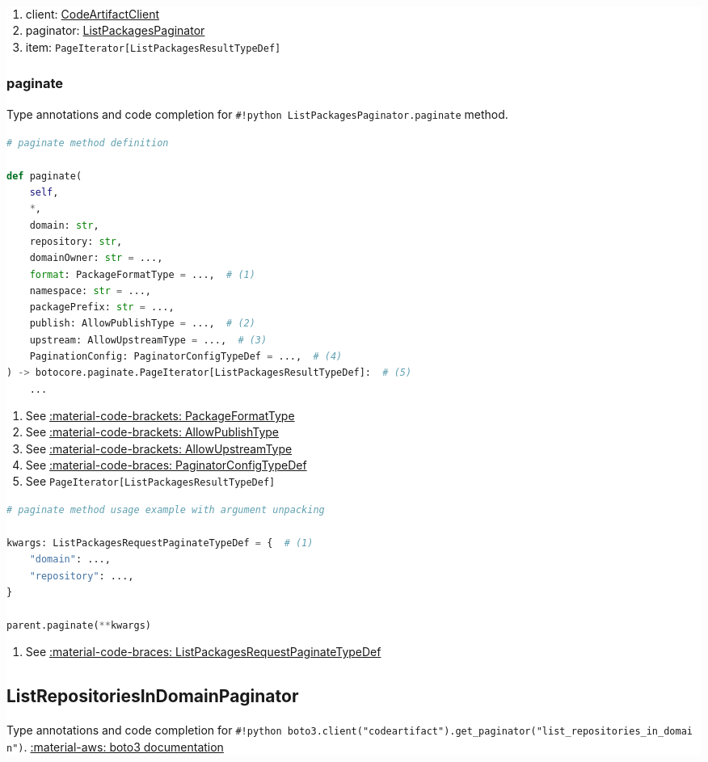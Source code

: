 1. client: [CodeArtifactClient](./client.md)
2. paginator: [ListPackagesPaginator](./paginators.md#listpackagespaginator)
3. item: `PageIterator[ListPackagesResultTypeDef]`


### paginate

Type annotations and code completion for `#!python ListPackagesPaginator.paginate` method.

```python
# paginate method definition

def paginate(
    self,
    *,
    domain: str,
    repository: str,
    domainOwner: str = ...,
    format: PackageFormatType = ...,  # (1)
    namespace: str = ...,
    packagePrefix: str = ...,
    publish: AllowPublishType = ...,  # (2)
    upstream: AllowUpstreamType = ...,  # (3)
    PaginationConfig: PaginatorConfigTypeDef = ...,  # (4)
) -> botocore.paginate.PageIterator[ListPackagesResultTypeDef]:  # (5)
    ...
```

1. See [:material-code-brackets: PackageFormatType](./literals.md#packageformattype)
2. See [:material-code-brackets: AllowPublishType](./literals.md#allowpublishtype)
3. See [:material-code-brackets: AllowUpstreamType](./literals.md#allowupstreamtype)
4. See [:material-code-braces: PaginatorConfigTypeDef](./type_defs.md#paginatorconfigtypedef)
5. See `PageIterator[ListPackagesResultTypeDef]`


```python
# paginate method usage example with argument unpacking

kwargs: ListPackagesRequestPaginateTypeDef = {  # (1)
    "domain": ...,
    "repository": ...,
}

parent.paginate(**kwargs)
```

1. See [:material-code-braces: ListPackagesRequestPaginateTypeDef](./type_defs.md#listpackagesrequestpaginatetypedef)
## ListRepositoriesInDomainPaginator

Type annotations and code completion for `#!python boto3.client("codeartifact").get_paginator("list_repositories_in_domain")`.
[:material-aws: boto3 documentation](https://boto3.amazonaws.com/v1/documentation/api/latest/reference/services/codeartifact/paginator/ListRepositoriesInDomain.html#CodeArtifact.Paginator.ListRepositoriesInDomain)

